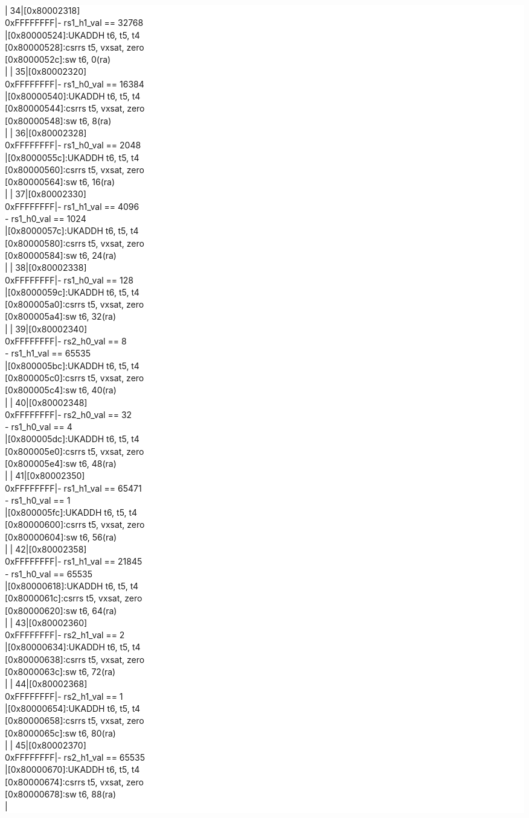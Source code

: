 |  34|[0x80002318]<br>0xFFFFFFFF|- rs1_h1_val == 32768<br>                                                                                                                                                                                                                                                                                                                  |[0x80000524]:UKADDH t6, t5, t4<br> [0x80000528]:csrrs t5, vxsat, zero<br> [0x8000052c]:sw t6, 0(ra)<br>       |
|  35|[0x80002320]<br>0xFFFFFFFF|- rs1_h0_val == 16384<br>                                                                                                                                                                                                                                                                                                                  |[0x80000540]:UKADDH t6, t5, t4<br> [0x80000544]:csrrs t5, vxsat, zero<br> [0x80000548]:sw t6, 8(ra)<br>       |
|  36|[0x80002328]<br>0xFFFFFFFF|- rs1_h0_val == 2048<br>                                                                                                                                                                                                                                                                                                                   |[0x8000055c]:UKADDH t6, t5, t4<br> [0x80000560]:csrrs t5, vxsat, zero<br> [0x80000564]:sw t6, 16(ra)<br>      |
|  37|[0x80002330]<br>0xFFFFFFFF|- rs1_h1_val == 4096<br> - rs1_h0_val == 1024<br>                                                                                                                                                                                                                                                                                          |[0x8000057c]:UKADDH t6, t5, t4<br> [0x80000580]:csrrs t5, vxsat, zero<br> [0x80000584]:sw t6, 24(ra)<br>      |
|  38|[0x80002338]<br>0xFFFFFFFF|- rs1_h0_val == 128<br>                                                                                                                                                                                                                                                                                                                    |[0x8000059c]:UKADDH t6, t5, t4<br> [0x800005a0]:csrrs t5, vxsat, zero<br> [0x800005a4]:sw t6, 32(ra)<br>      |
|  39|[0x80002340]<br>0xFFFFFFFF|- rs2_h0_val == 8<br> - rs1_h1_val == 65535<br>                                                                                                                                                                                                                                                                                            |[0x800005bc]:UKADDH t6, t5, t4<br> [0x800005c0]:csrrs t5, vxsat, zero<br> [0x800005c4]:sw t6, 40(ra)<br>      |
|  40|[0x80002348]<br>0xFFFFFFFF|- rs2_h0_val == 32<br> - rs1_h0_val == 4<br>                                                                                                                                                                                                                                                                                               |[0x800005dc]:UKADDH t6, t5, t4<br> [0x800005e0]:csrrs t5, vxsat, zero<br> [0x800005e4]:sw t6, 48(ra)<br>      |
|  41|[0x80002350]<br>0xFFFFFFFF|- rs1_h1_val == 65471<br> - rs1_h0_val == 1<br>                                                                                                                                                                                                                                                                                            |[0x800005fc]:UKADDH t6, t5, t4<br> [0x80000600]:csrrs t5, vxsat, zero<br> [0x80000604]:sw t6, 56(ra)<br>      |
|  42|[0x80002358]<br>0xFFFFFFFF|- rs1_h1_val == 21845<br> - rs1_h0_val == 65535<br>                                                                                                                                                                                                                                                                                        |[0x80000618]:UKADDH t6, t5, t4<br> [0x8000061c]:csrrs t5, vxsat, zero<br> [0x80000620]:sw t6, 64(ra)<br>      |
|  43|[0x80002360]<br>0xFFFFFFFF|- rs2_h1_val == 2<br>                                                                                                                                                                                                                                                                                                                      |[0x80000634]:UKADDH t6, t5, t4<br> [0x80000638]:csrrs t5, vxsat, zero<br> [0x8000063c]:sw t6, 72(ra)<br>      |
|  44|[0x80002368]<br>0xFFFFFFFF|- rs2_h1_val == 1<br>                                                                                                                                                                                                                                                                                                                      |[0x80000654]:UKADDH t6, t5, t4<br> [0x80000658]:csrrs t5, vxsat, zero<br> [0x8000065c]:sw t6, 80(ra)<br>      |
|  45|[0x80002370]<br>0xFFFFFFFF|- rs2_h1_val == 65535<br>                                                                                                                                                                                                                                                                                                                  |[0x80000670]:UKADDH t6, t5, t4<br> [0x80000674]:csrrs t5, vxsat, zero<br> [0x80000678]:sw t6, 88(ra)<br>      |